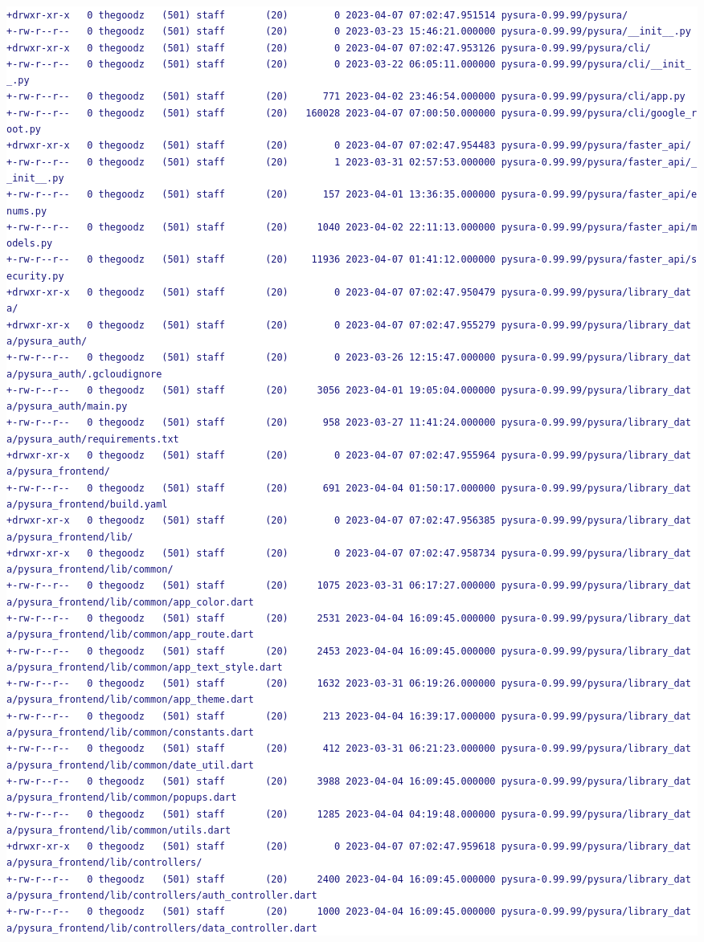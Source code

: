 ```diff
+drwxr-xr-x   0 thegoodz   (501) staff       (20)        0 2023-04-07 07:02:47.951514 pysura-0.99.99/pysura/
+-rw-r--r--   0 thegoodz   (501) staff       (20)        0 2023-03-23 15:46:21.000000 pysura-0.99.99/pysura/__init__.py
+drwxr-xr-x   0 thegoodz   (501) staff       (20)        0 2023-04-07 07:02:47.953126 pysura-0.99.99/pysura/cli/
+-rw-r--r--   0 thegoodz   (501) staff       (20)        0 2023-03-22 06:05:11.000000 pysura-0.99.99/pysura/cli/__init__.py
+-rw-r--r--   0 thegoodz   (501) staff       (20)      771 2023-04-02 23:46:54.000000 pysura-0.99.99/pysura/cli/app.py
+-rw-r--r--   0 thegoodz   (501) staff       (20)   160028 2023-04-07 07:00:50.000000 pysura-0.99.99/pysura/cli/google_root.py
+drwxr-xr-x   0 thegoodz   (501) staff       (20)        0 2023-04-07 07:02:47.954483 pysura-0.99.99/pysura/faster_api/
+-rw-r--r--   0 thegoodz   (501) staff       (20)        1 2023-03-31 02:57:53.000000 pysura-0.99.99/pysura/faster_api/__init__.py
+-rw-r--r--   0 thegoodz   (501) staff       (20)      157 2023-04-01 13:36:35.000000 pysura-0.99.99/pysura/faster_api/enums.py
+-rw-r--r--   0 thegoodz   (501) staff       (20)     1040 2023-04-02 22:11:13.000000 pysura-0.99.99/pysura/faster_api/models.py
+-rw-r--r--   0 thegoodz   (501) staff       (20)    11936 2023-04-07 01:41:12.000000 pysura-0.99.99/pysura/faster_api/security.py
+drwxr-xr-x   0 thegoodz   (501) staff       (20)        0 2023-04-07 07:02:47.950479 pysura-0.99.99/pysura/library_data/
+drwxr-xr-x   0 thegoodz   (501) staff       (20)        0 2023-04-07 07:02:47.955279 pysura-0.99.99/pysura/library_data/pysura_auth/
+-rw-r--r--   0 thegoodz   (501) staff       (20)        0 2023-03-26 12:15:47.000000 pysura-0.99.99/pysura/library_data/pysura_auth/.gcloudignore
+-rw-r--r--   0 thegoodz   (501) staff       (20)     3056 2023-04-01 19:05:04.000000 pysura-0.99.99/pysura/library_data/pysura_auth/main.py
+-rw-r--r--   0 thegoodz   (501) staff       (20)      958 2023-03-27 11:41:24.000000 pysura-0.99.99/pysura/library_data/pysura_auth/requirements.txt
+drwxr-xr-x   0 thegoodz   (501) staff       (20)        0 2023-04-07 07:02:47.955964 pysura-0.99.99/pysura/library_data/pysura_frontend/
+-rw-r--r--   0 thegoodz   (501) staff       (20)      691 2023-04-04 01:50:17.000000 pysura-0.99.99/pysura/library_data/pysura_frontend/build.yaml
+drwxr-xr-x   0 thegoodz   (501) staff       (20)        0 2023-04-07 07:02:47.956385 pysura-0.99.99/pysura/library_data/pysura_frontend/lib/
+drwxr-xr-x   0 thegoodz   (501) staff       (20)        0 2023-04-07 07:02:47.958734 pysura-0.99.99/pysura/library_data/pysura_frontend/lib/common/
+-rw-r--r--   0 thegoodz   (501) staff       (20)     1075 2023-03-31 06:17:27.000000 pysura-0.99.99/pysura/library_data/pysura_frontend/lib/common/app_color.dart
+-rw-r--r--   0 thegoodz   (501) staff       (20)     2531 2023-04-04 16:09:45.000000 pysura-0.99.99/pysura/library_data/pysura_frontend/lib/common/app_route.dart
+-rw-r--r--   0 thegoodz   (501) staff       (20)     2453 2023-04-04 16:09:45.000000 pysura-0.99.99/pysura/library_data/pysura_frontend/lib/common/app_text_style.dart
+-rw-r--r--   0 thegoodz   (501) staff       (20)     1632 2023-03-31 06:19:26.000000 pysura-0.99.99/pysura/library_data/pysura_frontend/lib/common/app_theme.dart
+-rw-r--r--   0 thegoodz   (501) staff       (20)      213 2023-04-04 16:39:17.000000 pysura-0.99.99/pysura/library_data/pysura_frontend/lib/common/constants.dart
+-rw-r--r--   0 thegoodz   (501) staff       (20)      412 2023-03-31 06:21:23.000000 pysura-0.99.99/pysura/library_data/pysura_frontend/lib/common/date_util.dart
+-rw-r--r--   0 thegoodz   (501) staff       (20)     3988 2023-04-04 16:09:45.000000 pysura-0.99.99/pysura/library_data/pysura_frontend/lib/common/popups.dart
+-rw-r--r--   0 thegoodz   (501) staff       (20)     1285 2023-04-04 04:19:48.000000 pysura-0.99.99/pysura/library_data/pysura_frontend/lib/common/utils.dart
+drwxr-xr-x   0 thegoodz   (501) staff       (20)        0 2023-04-07 07:02:47.959618 pysura-0.99.99/pysura/library_data/pysura_frontend/lib/controllers/
+-rw-r--r--   0 thegoodz   (501) staff       (20)     2400 2023-04-04 16:09:45.000000 pysura-0.99.99/pysura/library_data/pysura_frontend/lib/controllers/auth_controller.dart
+-rw-r--r--   0 thegoodz   (501) staff       (20)     1000 2023-04-04 16:09:45.000000 pysura-0.99.99/pysura/library_data/pysura_frontend/lib/controllers/data_controller.dart
```